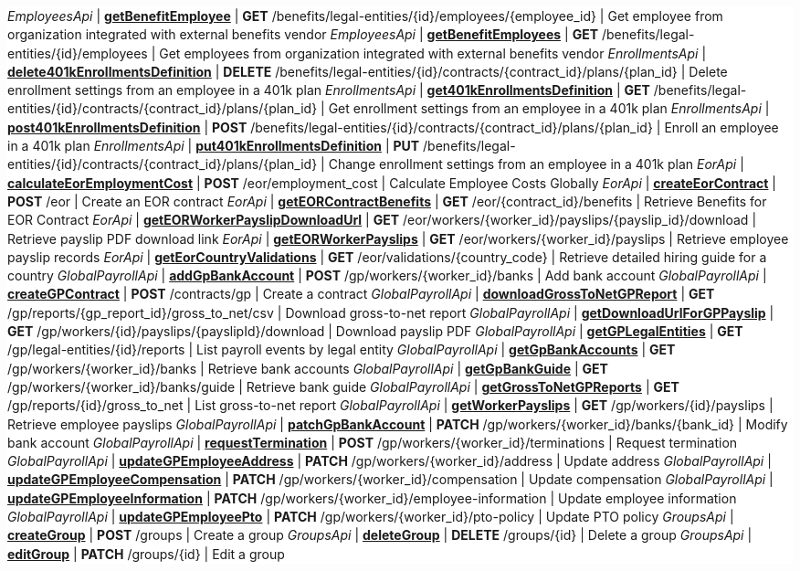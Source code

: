 *EmployeesApi* | [**getBenefitEmployee**](docs/EmployeesApi.md#getBenefitEmployee) | **GET** /benefits/legal-entities/{id}/employees/{employee_id} | Get employee from organization integrated with external benefits vendor
*EmployeesApi* | [**getBenefitEmployees**](docs/EmployeesApi.md#getBenefitEmployees) | **GET** /benefits/legal-entities/{id}/employees | Get employees from organization integrated with external benefits vendor
*EnrollmentsApi* | [**delete401kEnrollmentsDefinition**](docs/EnrollmentsApi.md#delete401kEnrollmentsDefinition) | **DELETE** /benefits/legal-entities/{id}/contracts/{contract_id}/plans/{plan_id} | Delete enrollment settings from an employee in a 401k plan
*EnrollmentsApi* | [**get401kEnrollmentsDefinition**](docs/EnrollmentsApi.md#get401kEnrollmentsDefinition) | **GET** /benefits/legal-entities/{id}/contracts/{contract_id}/plans/{plan_id} | Get enrollment settings from an employee in a 401k plan
*EnrollmentsApi* | [**post401kEnrollmentsDefinition**](docs/EnrollmentsApi.md#post401kEnrollmentsDefinition) | **POST** /benefits/legal-entities/{id}/contracts/{contract_id}/plans/{plan_id} | Enroll an employee in a 401k plan
*EnrollmentsApi* | [**put401kEnrollmentsDefinition**](docs/EnrollmentsApi.md#put401kEnrollmentsDefinition) | **PUT** /benefits/legal-entities/{id}/contracts/{contract_id}/plans/{plan_id} | Change enrollment settings from an employee in a 401k plan
*EorApi* | [**calculateEorEmploymentCost**](docs/EorApi.md#calculateEorEmploymentCost) | **POST** /eor/employment_cost | Calculate Employee Costs Globally
*EorApi* | [**createEorContract**](docs/EorApi.md#createEorContract) | **POST** /eor | Create an EOR contract
*EorApi* | [**getEORContractBenefits**](docs/EorApi.md#getEORContractBenefits) | **GET** /eor/{contract_id}/benefits | Retrieve Benefits for EOR Contract
*EorApi* | [**getEORWorkerPayslipDownloadUrl**](docs/EorApi.md#getEORWorkerPayslipDownloadUrl) | **GET** /eor/workers/{worker_id}/payslips/{payslip_id}/download | Retrieve payslip PDF download link
*EorApi* | [**getEORWorkerPayslips**](docs/EorApi.md#getEORWorkerPayslips) | **GET** /eor/workers/{worker_id}/payslips | Retrieve employee payslip records
*EorApi* | [**getEorCountryValidations**](docs/EorApi.md#getEorCountryValidations) | **GET** /eor/validations/{country_code} | Retrieve detailed hiring guide for a country
*GlobalPayrollApi* | [**addGpBankAccount**](docs/GlobalPayrollApi.md#addGpBankAccount) | **POST** /gp/workers/{worker_id}/banks | Add bank account
*GlobalPayrollApi* | [**createGPContract**](docs/GlobalPayrollApi.md#createGPContract) | **POST** /contracts/gp | Create a contract
*GlobalPayrollApi* | [**downloadGrossToNetGPReport**](docs/GlobalPayrollApi.md#downloadGrossToNetGPReport) | **GET** /gp/reports/{gp_report_id}/gross_to_net/csv | Download gross-to-net report
*GlobalPayrollApi* | [**getDownloadUrlForGPPayslip**](docs/GlobalPayrollApi.md#getDownloadUrlForGPPayslip) | **GET** /gp/workers/{id}/payslips/{payslipId}/download | Download payslip PDF
*GlobalPayrollApi* | [**getGPLegalEntities**](docs/GlobalPayrollApi.md#getGPLegalEntities) | **GET** /gp/legal-entities/{id}/reports | List payroll events by legal entity
*GlobalPayrollApi* | [**getGpBankAccounts**](docs/GlobalPayrollApi.md#getGpBankAccounts) | **GET** /gp/workers/{worker_id}/banks | Retrieve bank accounts
*GlobalPayrollApi* | [**getGpBankGuide**](docs/GlobalPayrollApi.md#getGpBankGuide) | **GET** /gp/workers/{worker_id}/banks/guide | Retrieve bank guide
*GlobalPayrollApi* | [**getGrossToNetGPReports**](docs/GlobalPayrollApi.md#getGrossToNetGPReports) | **GET** /gp/reports/{id}/gross_to_net | List gross-to-net report
*GlobalPayrollApi* | [**getWorkerPayslips**](docs/GlobalPayrollApi.md#getWorkerPayslips) | **GET** /gp/workers/{id}/payslips | Retrieve employee payslips
*GlobalPayrollApi* | [**patchGpBankAccount**](docs/GlobalPayrollApi.md#patchGpBankAccount) | **PATCH** /gp/workers/{worker_id}/banks/{bank_id} | Modify bank account
*GlobalPayrollApi* | [**requestTermination**](docs/GlobalPayrollApi.md#requestTermination) | **POST** /gp/workers/{worker_id}/terminations | Request termination
*GlobalPayrollApi* | [**updateGPEmployeeAddress**](docs/GlobalPayrollApi.md#updateGPEmployeeAddress) | **PATCH** /gp/workers/{worker_id}/address | Update address
*GlobalPayrollApi* | [**updateGPEmployeeCompensation**](docs/GlobalPayrollApi.md#updateGPEmployeeCompensation) | **PATCH** /gp/workers/{worker_id}/compensation | Update compensation
*GlobalPayrollApi* | [**updateGPEmployeeInformation**](docs/GlobalPayrollApi.md#updateGPEmployeeInformation) | **PATCH** /gp/workers/{worker_id}/employee-information | Update employee information
*GlobalPayrollApi* | [**updateGPEmployeePto**](docs/GlobalPayrollApi.md#updateGPEmployeePto) | **PATCH** /gp/workers/{worker_id}/pto-policy | Update PTO policy
*GroupsApi* | [**createGroup**](docs/GroupsApi.md#createGroup) | **POST** /groups | Create a group
*GroupsApi* | [**deleteGroup**](docs/GroupsApi.md#deleteGroup) | **DELETE** /groups/{id} | Delete a group
*GroupsApi* | [**editGroup**](docs/GroupsApi.md#editGroup) | **PATCH** /groups/{id} | Edit a group